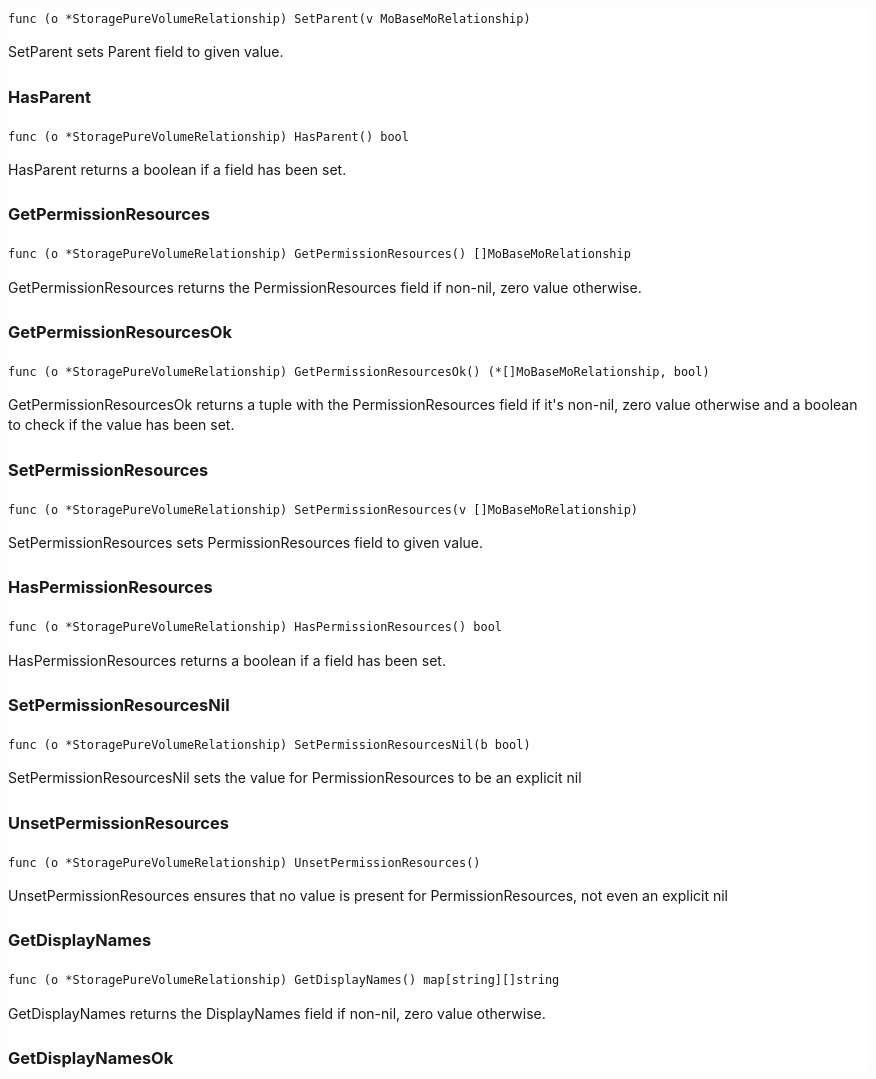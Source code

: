 `func (o *StoragePureVolumeRelationship) SetParent(v MoBaseMoRelationship)`

SetParent sets Parent field to given value.

### HasParent

`func (o *StoragePureVolumeRelationship) HasParent() bool`

HasParent returns a boolean if a field has been set.

### GetPermissionResources

`func (o *StoragePureVolumeRelationship) GetPermissionResources() []MoBaseMoRelationship`

GetPermissionResources returns the PermissionResources field if non-nil, zero value otherwise.

### GetPermissionResourcesOk

`func (o *StoragePureVolumeRelationship) GetPermissionResourcesOk() (*[]MoBaseMoRelationship, bool)`

GetPermissionResourcesOk returns a tuple with the PermissionResources field if it's non-nil, zero value otherwise
and a boolean to check if the value has been set.

### SetPermissionResources

`func (o *StoragePureVolumeRelationship) SetPermissionResources(v []MoBaseMoRelationship)`

SetPermissionResources sets PermissionResources field to given value.

### HasPermissionResources

`func (o *StoragePureVolumeRelationship) HasPermissionResources() bool`

HasPermissionResources returns a boolean if a field has been set.

### SetPermissionResourcesNil

`func (o *StoragePureVolumeRelationship) SetPermissionResourcesNil(b bool)`

 SetPermissionResourcesNil sets the value for PermissionResources to be an explicit nil

### UnsetPermissionResources
`func (o *StoragePureVolumeRelationship) UnsetPermissionResources()`

UnsetPermissionResources ensures that no value is present for PermissionResources, not even an explicit nil
### GetDisplayNames

`func (o *StoragePureVolumeRelationship) GetDisplayNames() map[string][]string`

GetDisplayNames returns the DisplayNames field if non-nil, zero value otherwise.

### GetDisplayNamesOk
